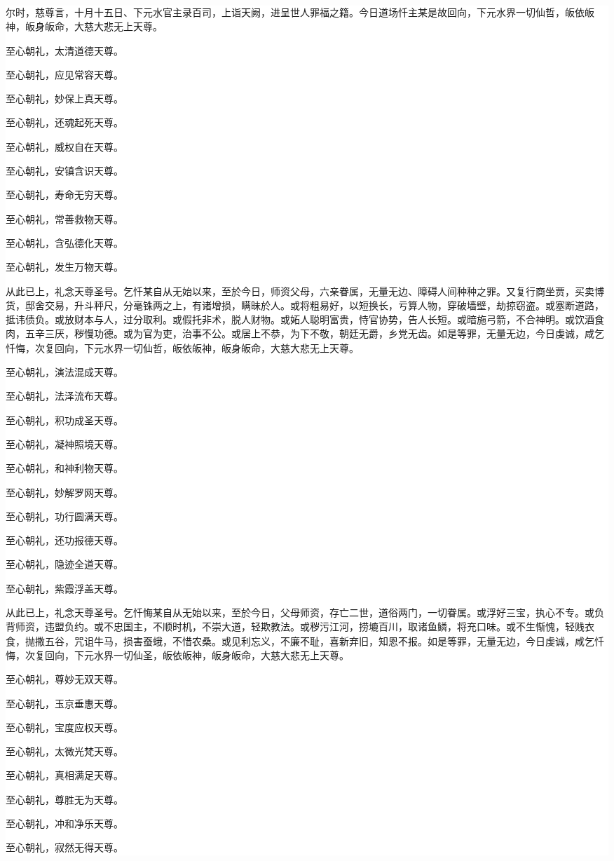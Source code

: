 尔时，慈尊言，十月十五日、下元水官主录百司，上诣天阙，进呈世人罪福之籍。今日道场忏主某是故回向，下元水界一切仙哲，皈依皈神，皈身皈命，大慈大悲无上天尊。  

至心朝礼，太清道德天尊。  

至心朝礼，应见常容天尊。  

至心朝礼，妙保上真天尊。  

至心朝礼，还魂起死天尊。  

至心朝礼，威权自在天尊。  

至心朝礼，安镇含识天尊。  

至心朝礼，寿命无穷天尊。  

至心朝礼，常善救物天尊。  

至心朝礼，含弘德化天尊。  

至心朝礼，发生万物天尊。  

从此已上，礼念天尊圣号。乞忏某自从无始以来，至於今日，师资父母，六亲眷属，无量无边、障碍人间种种之罪。又复行商坐贾，买卖博货，邸舍交易，升斗秤尺，分毫铢两之上，有诸增损，瞒昧於人。或将粗易好，以短换长，亏算人物，穿破墙壁，劫掠窃盗。或塞断道路，抵讳债负。或放财本与人，过分取利。或假托非术，脱人财物。或妬人聪明富贵，恃官协势，告人长短。或暗施弓箭，不合神明。或饮酒食肉，五辛三厌，秽慢功德。或为官为吏，治事不公。或居上不恭，为下不敬，朝廷无爵，乡党无齿。如是等罪，无量无边，今日虔诚，咸乞忏悔，次复回向，下元水界一切仙哲，皈依皈神，皈身皈命，大慈大悲无上天尊。  

至心朝礼，演法混成天尊。  

至心朝礼，法泽流布天尊。  

至心朝礼，积功成圣天尊。  

至心朝礼，凝神照境天尊。  

至心朝礼，和神利物天尊。  

至心朝礼，妙解罗网天尊。  

至心朝礼，功行圆满天尊。  

至心朝礼，还功报德天尊。  

至心朝礼，隐迹全道天尊。  

至心朝礼，紫霞浮盖天尊。  

从此已上，礼念天尊圣号。乞忏悔某自从无始以来，至於今日，父母师资，存亡二世，道俗两门，一切眷属。或浮好三宝，执心不专。或负背师资，违盟负约。或不忠国主，不顺时机，不崇大道，轻欺教法。或秽污江河，捞塶百川，取诸鱼鳞，将充口味。或不生惭愧，轻贱衣食，抛撒五谷，咒诅牛马，损害蚕蛾，不惜农桑。或见利忘义，不廉不耻，喜新弃旧，知恩不报。如是等罪，无量无边，今日虔诚，咸乞忏悔，次复回向，下元水界一切仙圣，皈依皈神，皈身皈命，大慈大悲无上天尊。  

至心朝礼，尊妙无双天尊。  

至心朝礼，玉京垂惠天尊。  

至心朝礼，宝度应权天尊。  

至心朝礼，太微光梵天尊。  

至心朝礼，真相满足天尊。  

至心朝礼，尊胜无为天尊。  

至心朝礼，冲和净乐天尊。  

至心朝礼，寂然无得天尊。  
